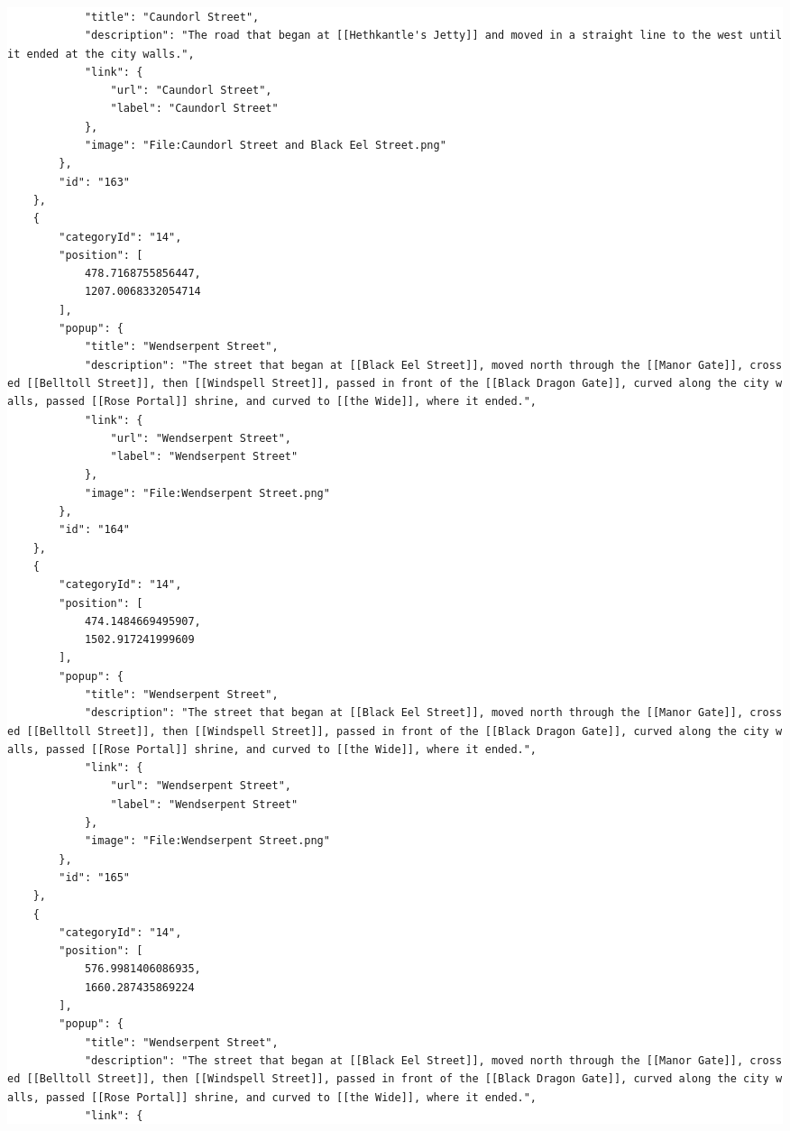                 "title": "Caundorl Street",
                "description": "The road that began at [[Hethkantle's Jetty]] and moved in a straight line to the west until it ended at the city walls.",
                "link": {
                    "url": "Caundorl Street",
                    "label": "Caundorl Street"
                },
                "image": "File:Caundorl Street and Black Eel Street.png"
            },
            "id": "163"
        },
        {
            "categoryId": "14",
            "position": [
                478.7168755856447,
                1207.0068332054714
            ],
            "popup": {
                "title": "Wendserpent Street",
                "description": "The street that began at [[Black Eel Street]], moved north through the [[Manor Gate]], crossed [[Belltoll Street]], then [[Windspell Street]], passed in front of the [[Black Dragon Gate]], curved along the city walls, passed [[Rose Portal]] shrine, and curved to [[the Wide]], where it ended.",
                "link": {
                    "url": "Wendserpent Street",
                    "label": "Wendserpent Street"
                },
                "image": "File:Wendserpent Street.png"
            },
            "id": "164"
        },
        {
            "categoryId": "14",
            "position": [
                474.1484669495907,
                1502.917241999609
            ],
            "popup": {
                "title": "Wendserpent Street",
                "description": "The street that began at [[Black Eel Street]], moved north through the [[Manor Gate]], crossed [[Belltoll Street]], then [[Windspell Street]], passed in front of the [[Black Dragon Gate]], curved along the city walls, passed [[Rose Portal]] shrine, and curved to [[the Wide]], where it ended.",
                "link": {
                    "url": "Wendserpent Street",
                    "label": "Wendserpent Street"
                },
                "image": "File:Wendserpent Street.png"
            },
            "id": "165"
        },
        {
            "categoryId": "14",
            "position": [
                576.9981406086935,
                1660.287435869224
            ],
            "popup": {
                "title": "Wendserpent Street",
                "description": "The street that began at [[Black Eel Street]], moved north through the [[Manor Gate]], crossed [[Belltoll Street]], then [[Windspell Street]], passed in front of the [[Black Dragon Gate]], curved along the city walls, passed [[Rose Portal]] shrine, and curved to [[the Wide]], where it ended.",
                "link": {